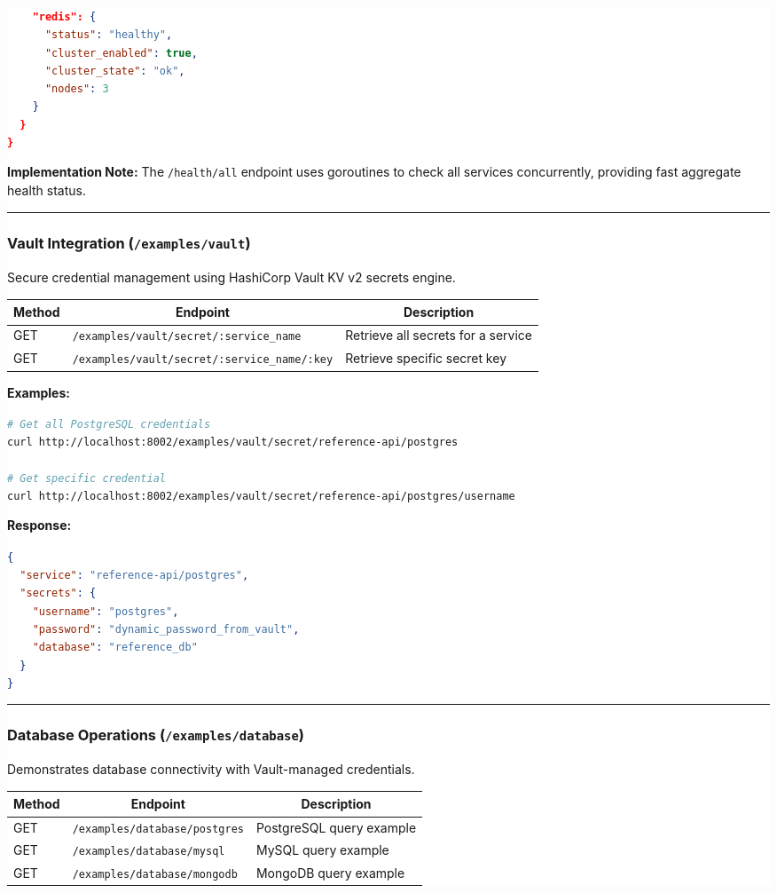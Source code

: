 ```json
    "redis": {
      "status": "healthy",
      "cluster_enabled": true,
      "cluster_state": "ok",
      "nodes": 3
    }
  }
}
```

**Implementation Note:**
The `/health/all` endpoint uses goroutines to check all services concurrently, providing fast aggregate health status.

---

### Vault Integration (`/examples/vault`)

Secure credential management using HashiCorp Vault KV v2 secrets engine.

| Method | Endpoint | Description |
|--------|----------|-------------|
| GET | `/examples/vault/secret/:service_name` | Retrieve all secrets for a service |
| GET | `/examples/vault/secret/:service_name/:key` | Retrieve specific secret key |

**Examples:**
```bash
# Get all PostgreSQL credentials
curl http://localhost:8002/examples/vault/secret/reference-api/postgres

# Get specific credential
curl http://localhost:8002/examples/vault/secret/reference-api/postgres/username
```

**Response:**
```json
{
  "service": "reference-api/postgres",
  "secrets": {
    "username": "postgres",
    "password": "dynamic_password_from_vault",
    "database": "reference_db"
  }
}
```

---

### Database Operations (`/examples/database`)

Demonstrates database connectivity with Vault-managed credentials.

| Method | Endpoint | Description |
|--------|----------|-------------|
| GET | `/examples/database/postgres` | PostgreSQL query example |
| GET | `/examples/database/mysql` | MySQL query example |
| GET | `/examples/database/mongodb` | MongoDB query example |
